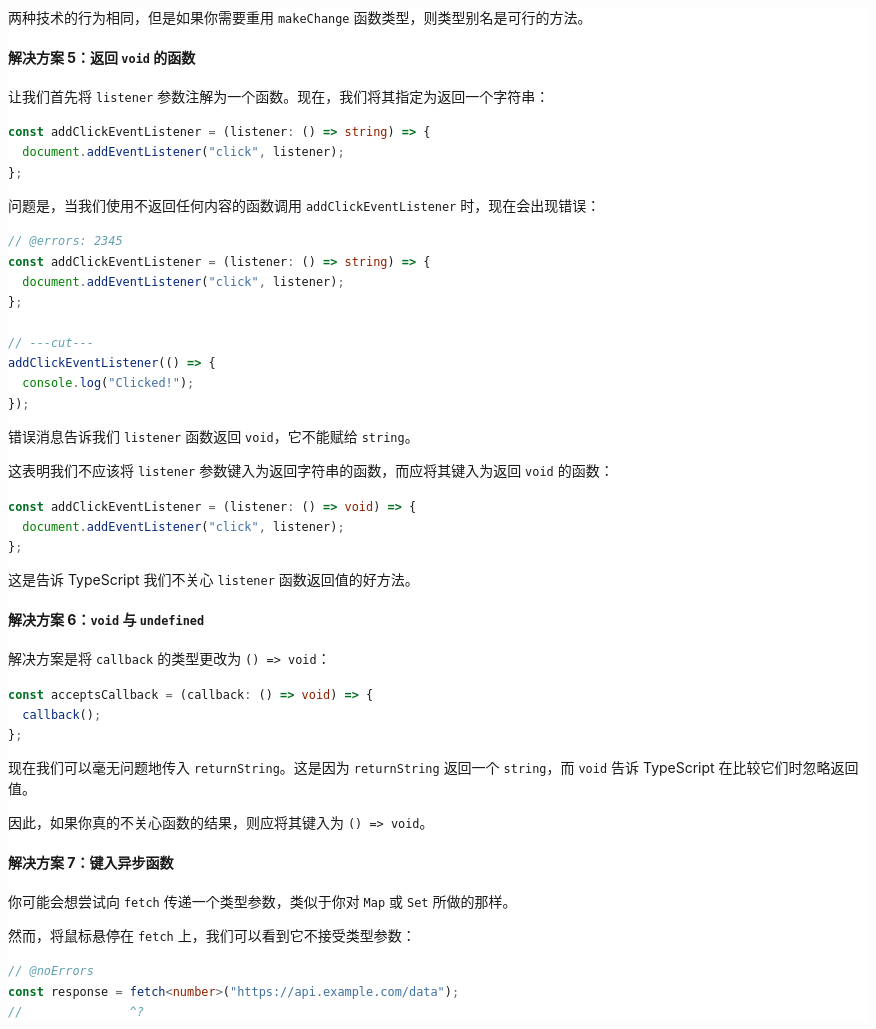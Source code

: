 两种技术的行为相同，但是如果你需要重用 `makeChange` 函数类型，则类型别名是可行的方法。

#### 解决方案 5：返回 `void` 的函数

让我们首先将 `listener` 参数注解为一个函数。现在，我们将其指定为返回一个字符串：

```ts
const addClickEventListener = (listener: () => string) => {
  document.addEventListener("click", listener);
};
```

问题是，当我们使用不返回任何内容的函数调用 `addClickEventListener` 时，现在会出现错误：

```ts twoslash
// @errors: 2345
const addClickEventListener = (listener: () => string) => {
  document.addEventListener("click", listener);
};

// ---cut---
addClickEventListener(() => {
  console.log("Clicked!");
});
```

错误消息告诉我们 `listener` 函数返回 `void`，它不能赋给 `string`。

这表明我们不应该将 `listener` 参数键入为返回字符串的函数，而应将其键入为返回 `void` 的函数：

```ts
const addClickEventListener = (listener: () => void) => {
  document.addEventListener("click", listener);
};
```

这是告诉 TypeScript 我们不关心 `listener` 函数返回值的好方法。

#### 解决方案 6：`void` 与 `undefined`

解决方案是将 `callback` 的类型更改为 `() => void`：

```ts
const acceptsCallback = (callback: () => void) => {
  callback();
};
```

现在我们可以毫无问题地传入 `returnString`。这是因为 `returnString` 返回一个 `string`，而 `void` 告诉 TypeScript 在比较它们时忽略返回值。

因此，如果你真的不关心函数的结果，则应将其键入为 `() => void`。

#### 解决方案 7：键入异步函数

你可能会想尝试向 `fetch` 传递一个类型参数，类似于你对 `Map` 或 `Set` 所做的那样。

然而，将鼠标悬停在 `fetch` 上，我们可以看到它不接受类型参数：

```ts
// @noErrors
const response = fetch<number>("https://api.example.com/data");
//               ^?
```
